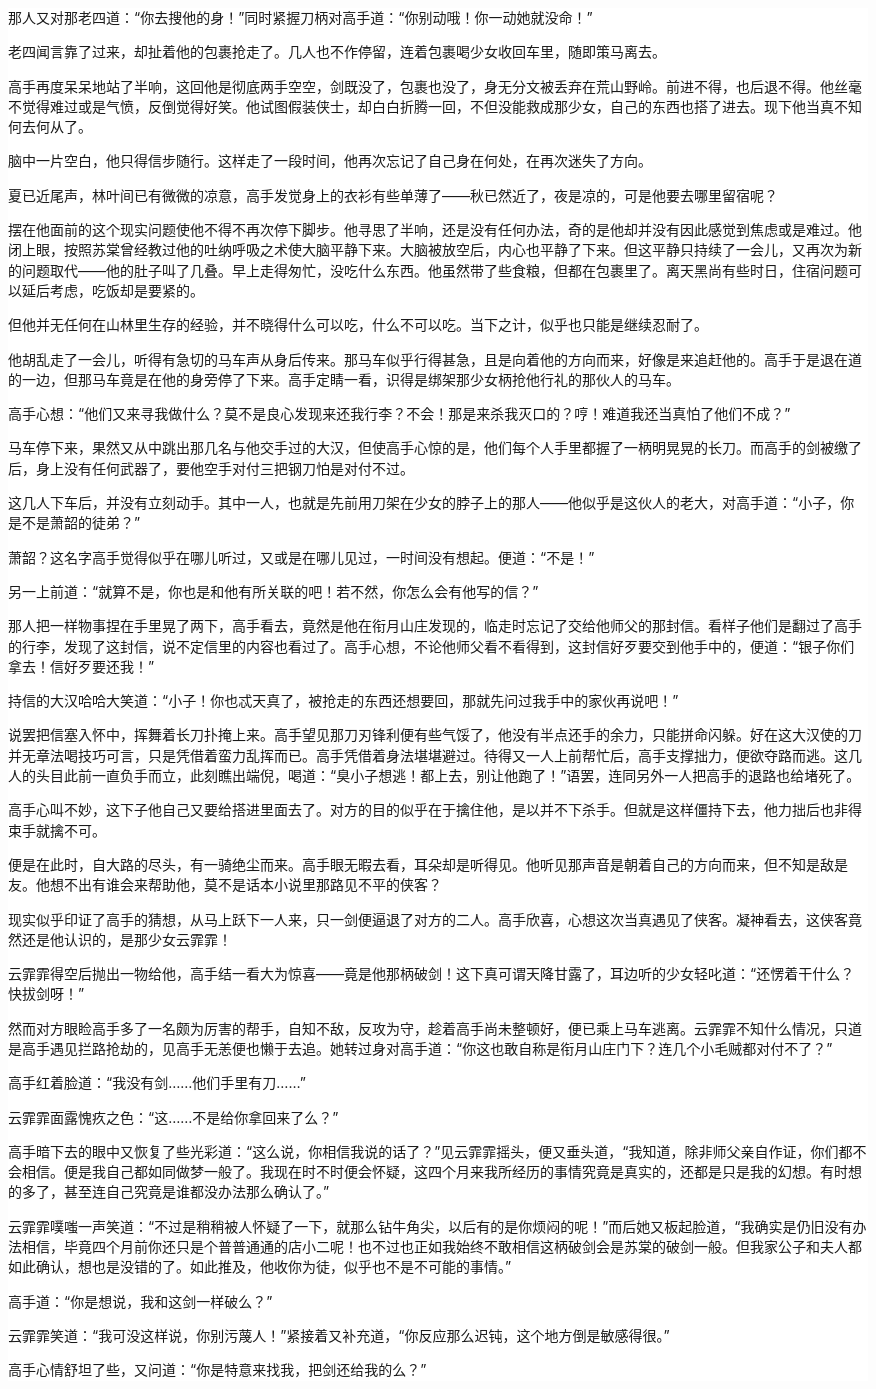 那人又对那老四道：“你去搜他的身！”同时紧握刀柄对高手道：“你别动哦！你一动她就没命！”

老四闻言靠了过来，却扯着他的包裹抢走了。几人也不作停留，连着包裹喝少女收回车里，随即策马离去。

高手再度呆呆地站了半响，这回他是彻底两手空空，剑既没了，包裹也没了，身无分文被丢弃在荒山野岭。前进不得，也后退不得。他丝毫不觉得难过或是气愤，反倒觉得好笑。他试图假装侠士，却白白折腾一回，不但没能救成那少女，自己的东西也搭了进去。现下他当真不知何去何从了。

脑中一片空白，他只得信步随行。这样走了一段时间，他再次忘记了自己身在何处，在再次迷失了方向。

夏已近尾声，林叶间已有微微的凉意，高手发觉身上的衣衫有些单薄了——秋已然近了，夜是凉的，可是他要去哪里留宿呢？

摆在他面前的这个现实问题使他不得不再次停下脚步。他寻思了半响，还是没有任何办法，奇的是他却并没有因此感觉到焦虑或是难过。他闭上眼，按照苏棠曾经教过他的吐纳呼吸之术使大脑平静下来。大脑被放空后，内心也平静了下来。但这平静只持续了一会儿，又再次为新的问题取代——他的肚子叫了几叠。早上走得匆忙，没吃什么东西。他虽然带了些食粮，但都在包裹里了。离天黑尚有些时日，住宿问题可以延后考虑，吃饭却是要紧的。

但他并无任何在山林里生存的经验，并不晓得什么可以吃，什么不可以吃。当下之计，似乎也只能是继续忍耐了。

他胡乱走了一会儿，听得有急切的马车声从身后传来。那马车似乎行得甚急，且是向着他的方向而来，好像是来追赶他的。高手于是退在道的一边，但那马车竟是在他的身旁停了下来。高手定睛一看，识得是绑架那少女柄抢他行礼的那伙人的马车。

高手心想：“他们又来寻我做什么？莫不是良心发现来还我行李？不会！那是来杀我灭口的？哼！难道我还当真怕了他们不成？”

马车停下来，果然又从中跳出那几名与他交手过的大汉，但使高手心惊的是，他们每个人手里都握了一柄明晃晃的长刀。而高手的剑被缴了后，身上没有任何武器了，要他空手对付三把钢刀怕是对付不过。

这几人下车后，并没有立刻动手。其中一人，也就是先前用刀架在少女的脖子上的那人——他似乎是这伙人的老大，对高手道：“小子，你是不是萧韶的徒弟？”

萧韶？这名字高手觉得似乎在哪儿听过，又或是在哪儿见过，一时间没有想起。便道：“不是！”

另一上前道：“就算不是，你也是和他有所关联的吧！若不然，你怎么会有他写的信？”

那人把一样物事捏在手里晃了两下，高手看去，竟然是他在衔月山庄发现的，临走时忘记了交给他师父的那封信。看样子他们是翻过了高手的行李，发现了这封信，说不定信里的内容也看过了。高手心想，不论他师父看不看得到，这封信好歹要交到他手中的，便道：“银子你们拿去！信好歹要还我！”

持信的大汉哈哈大笑道：“小子！你也忒天真了，被抢走的东西还想要回，那就先问过我手中的家伙再说吧！”

说罢把信塞入怀中，挥舞着长刀扑掩上来。高手望见那刀刃锋利便有些气馁了，他没有半点还手的余力，只能拼命闪躲。好在这大汉使的刀并无章法喝技巧可言，只是凭借着蛮力乱挥而已。高手凭借着身法堪堪避过。待得又一人上前帮忙后，高手支撑拙力，便欲夺路而逃。这几人的头目此前一直负手而立，此刻瞧出端倪，喝道：“臭小子想逃！都上去，别让他跑了！”语罢，连同另外一人把高手的退路也给堵死了。

高手心叫不妙，这下子他自己又要给搭进里面去了。对方的目的似乎在于擒住他，是以并不下杀手。但就是这样僵持下去，他力拙后也非得束手就擒不可。

便是在此时，自大路的尽头，有一骑绝尘而来。高手眼无暇去看，耳朵却是听得见。他听见那声音是朝着自己的方向而来，但不知是敌是友。他想不出有谁会来帮助他，莫不是话本小说里那路见不平的侠客？

现实似乎印证了高手的猜想，从马上跃下一人来，只一剑便逼退了对方的二人。高手欣喜，心想这次当真遇见了侠客。凝神看去，这侠客竟然还是他认识的，是那少女云霏霏！

云霏霏得空后抛出一物给他，高手结一看大为惊喜——竟是他那柄破剑！这下真可谓天降甘露了，耳边听的少女轻叱道：“还愣着干什么？快拔剑呀！”

然而对方眼睑高手多了一名颇为厉害的帮手，自知不敌，反攻为守，趁着高手尚未整顿好，便已乘上马车逃离。云霏霏不知什么情况，只道是高手遇见拦路抢劫的，见高手无恙便也懒于去追。她转过身对高手道：“你这也敢自称是衔月山庄门下？连几个小毛贼都对付不了？”

高手红着脸道：“我没有剑……他们手里有刀……”

云霏霏面露愧疚之色：“这……不是给你拿回来了么？”

高手暗下去的眼中又恢复了些光彩道：“这么说，你相信我说的话了？”见云霏霏摇头，便又垂头道，“我知道，除非师父亲自作证，你们都不会相信。便是我自己都如同做梦一般了。我现在时不时便会怀疑，这四个月来我所经历的事情究竟是真实的，还都是只是我的幻想。有时想的多了，甚至连自己究竟是谁都没办法那么确认了。”

云霏霏噗嗤一声笑道：“不过是稍稍被人怀疑了一下，就那么钻牛角尖，以后有的是你烦闷的呢！”而后她又板起脸道，“我确实是仍旧没有办法相信，毕竟四个月前你还只是个普普通通的店小二呢！也不过也正如我始终不敢相信这柄破剑会是苏棠的破剑一般。但我家公子和夫人都如此确认，想也是没错的了。如此推及，他收你为徒，似乎也不是不可能的事情。”

高手道：“你是想说，我和这剑一样破么？”

云霏霏笑道：“我可没这样说，你别污蔑人！”紧接着又补充道，“你反应那么迟钝，这个地方倒是敏感得很。”

高手心情舒坦了些，又问道：“你是特意来找我，把剑还给我的么？”
